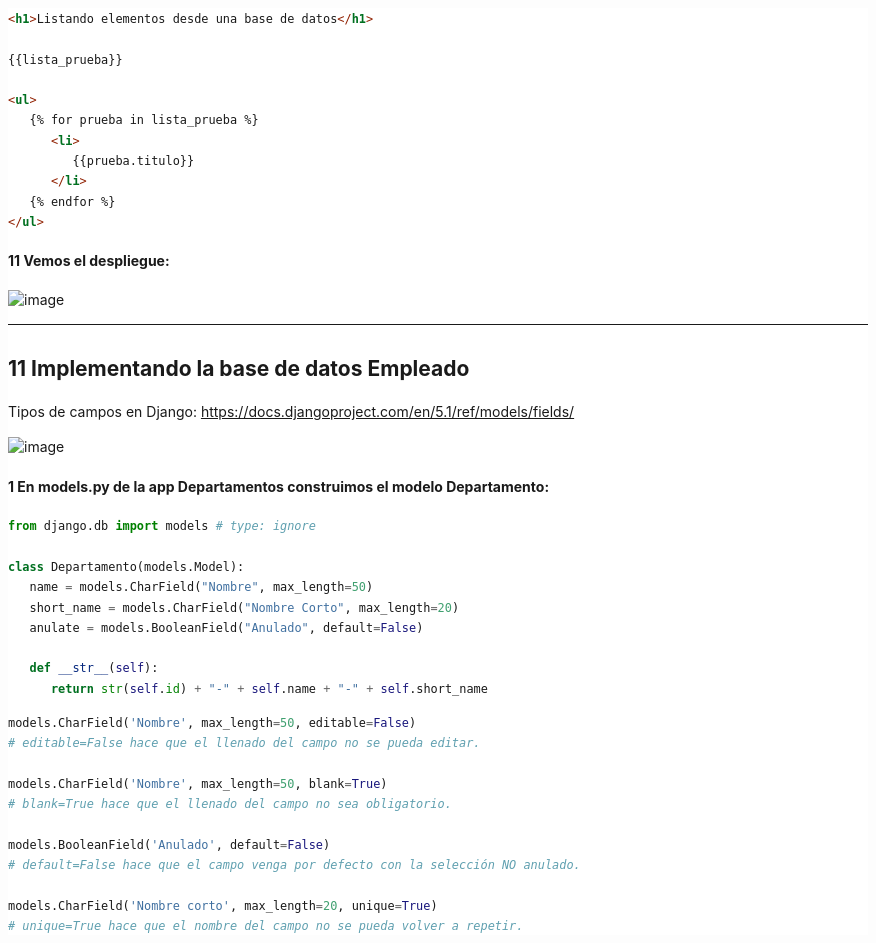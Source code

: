 ```html
<h1>Listando elementos desde una base de datos</h1>

{{lista_prueba}}

<ul>
   {% for prueba in lista_prueba %}
      <li>
         {{prueba.titulo}}
      </li>
   {% endfor %}   
</ul>
```

#### 11 Vemos el despliegue:

![image](https://github.com/user-attachments/assets/cdae0be2-95fd-4f3e-b435-c0c33f0e2b8d)


---

## 11 Implementando la base de datos Empleado

Tipos de campos en Django: https://docs.djangoproject.com/en/5.1/ref/models/fields/

![image](https://github.com/user-attachments/assets/8dac515d-6913-48b2-b0c2-f4048b827da5)

#### 1 En models.py de la app Departamentos construimos el modelo Departamento:

```python
from django.db import models # type: ignore

class Departamento(models.Model):
   name = models.CharField("Nombre", max_length=50)
   short_name = models.CharField("Nombre Corto", max_length=20)
   anulate = models.BooleanField("Anulado", default=False)

   def __str__(self):
      return str(self.id) + "-" + self.name + "-" + self.short_name
```

```python
models.CharField('Nombre', max_length=50, editable=False)
# editable=False hace que el llenado del campo no se pueda editar.

models.CharField('Nombre', max_length=50, blank=True)
# blank=True hace que el llenado del campo no sea obligatorio.

models.BooleanField('Anulado', default=False)
# default=False hace que el campo venga por defecto con la selección NO anulado.

models.CharField('Nombre corto', max_length=20, unique=True)
# unique=True hace que el nombre del campo no se pueda volver a repetir.
```
